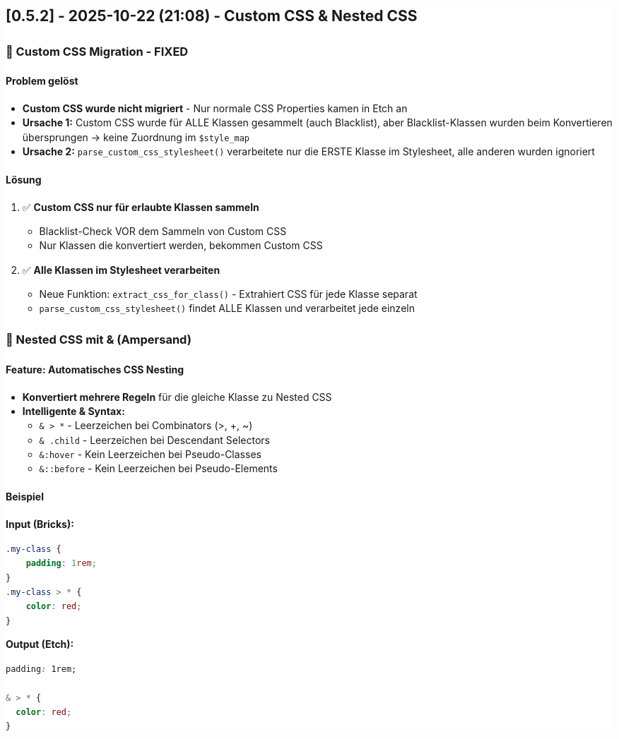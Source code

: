 
## [0.5.2] - 2025-10-22 (21:08) - Custom CSS & Nested CSS

### 🎨 Custom CSS Migration - FIXED

#### Problem gelöst

- **Custom CSS wurde nicht migriert** - Nur normale CSS Properties kamen in Etch an
- **Ursache 1:** Custom CSS wurde für ALLE Klassen gesammelt (auch Blacklist), aber Blacklist-Klassen wurden beim Konvertieren übersprungen → keine Zuordnung im `$style_map`
- **Ursache 2:** `parse_custom_css_stylesheet()` verarbeitete nur die ERSTE Klasse im Stylesheet, alle anderen wurden ignoriert

#### Lösung

1. ✅ **Custom CSS nur für erlaubte Klassen sammeln**
   - Blacklist-Check VOR dem Sammeln von Custom CSS
   - Nur Klassen die konvertiert werden, bekommen Custom CSS

2. ✅ **Alle Klassen im Stylesheet verarbeiten**
   - Neue Funktion: `extract_css_for_class()` - Extrahiert CSS für jede Klasse separat
   - `parse_custom_css_stylesheet()` findet ALLE Klassen und verarbeitet jede einzeln

### 🎯 Nested CSS mit & (Ampersand)

#### Feature: Automatisches CSS Nesting

- **Konvertiert mehrere Regeln** für die gleiche Klasse zu Nested CSS
- **Intelligente & Syntax:**
  - `& > *` - Leerzeichen bei Combinators (>, +, ~)
  - `& .child` - Leerzeichen bei Descendant Selectors
  - `&:hover` - Kein Leerzeichen bei Pseudo-Classes
  - `&::before` - Kein Leerzeichen bei Pseudo-Elements

#### Beispiel

**Input (Bricks):**

```css
.my-class {
    padding: 1rem;
}
.my-class > * {
    color: red;
}
```

**Output (Etch):**

```css
padding: 1rem;

& > * {
  color: red;
}
```
